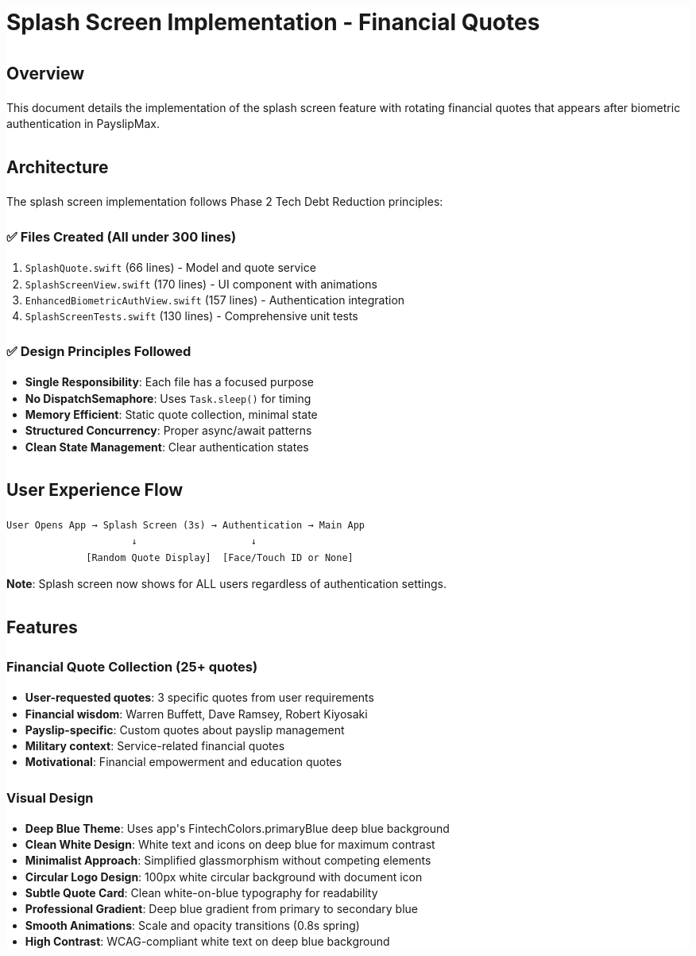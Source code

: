 # Splash Screen Implementation - Financial Quotes

## Overview

This document details the implementation of the splash screen feature with rotating financial quotes that appears after biometric authentication in PayslipMax.

## Architecture

The splash screen implementation follows Phase 2 Tech Debt Reduction principles:

### ✅ Files Created (All under 300 lines)
1. `SplashQuote.swift` (66 lines) - Model and quote service
2. `SplashScreenView.swift` (170 lines) - UI component with animations
3. `EnhancedBiometricAuthView.swift` (157 lines) - Authentication integration
4. `SplashScreenTests.swift` (130 lines) - Comprehensive unit tests

### ✅ Design Principles Followed
- **Single Responsibility**: Each file has a focused purpose
- **No DispatchSemaphore**: Uses `Task.sleep()` for timing
- **Memory Efficient**: Static quote collection, minimal state
- **Structured Concurrency**: Proper async/await patterns
- **Clean State Management**: Clear authentication states

## User Experience Flow

```
User Opens App → Splash Screen (3s) → Authentication → Main App
                      ↓                    ↓
              [Random Quote Display]  [Face/Touch ID or None]
```

**Note**: Splash screen now shows for ALL users regardless of authentication settings.

## Features

### Financial Quote Collection (25+ quotes)
- **User-requested quotes**: 3 specific quotes from user requirements
- **Financial wisdom**: Warren Buffett, Dave Ramsey, Robert Kiyosaki
- **Payslip-specific**: Custom quotes about payslip management
- **Military context**: Service-related financial quotes
- **Motivational**: Financial empowerment and education quotes

### Visual Design
- **Deep Blue Theme**: Uses app's FintechColors.primaryBlue deep blue background
- **Clean White Design**: White text and icons on deep blue for maximum contrast
- **Minimalist Approach**: Simplified glassmorphism without competing elements
- **Circular Logo Design**: 100px white circular background with document icon
- **Subtle Quote Card**: Clean white-on-blue typography for readability
- **Professional Gradient**: Deep blue gradient from primary to secondary blue
- **Smooth Animations**: Scale and opacity transitions (0.8s spring)
- **High Contrast**: WCAG-compliant white text on deep blue background
